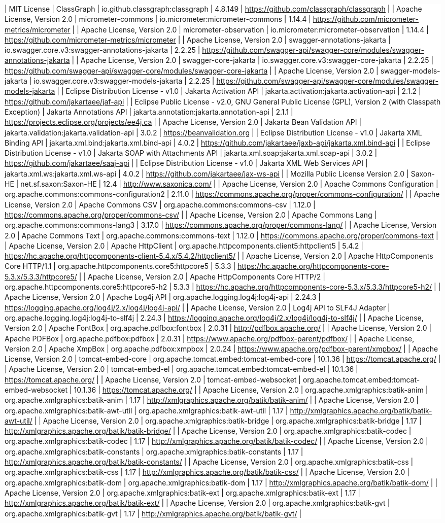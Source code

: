 | MIT License | ClassGraph | io.github.classgraph:classgraph | 4.8.149 | https://github.com/classgraph/classgraph |
| Apache License, Version 2.0 | micrometer-commons | io.micrometer:micrometer-commons | 1.14.4 | https://github.com/micrometer-metrics/micrometer |
| Apache License, Version 2.0 | micrometer-observation | io.micrometer:micrometer-observation | 1.14.4 | https://github.com/micrometer-metrics/micrometer |
| Apache License, Version 2.0 | swagger-annotations-jakarta | io.swagger.core.v3:swagger-annotations-jakarta | 2.2.25 | https://github.com/swagger-api/swagger-core/modules/swagger-annotations-jakarta |
| Apache License, Version 2.0 | swagger-core-jakarta | io.swagger.core.v3:swagger-core-jakarta | 2.2.25 | https://github.com/swagger-api/swagger-core/modules/swagger-core-jakarta |
| Apache License, Version 2.0 | swagger-models-jakarta | io.swagger.core.v3:swagger-models-jakarta | 2.2.25 | https://github.com/swagger-api/swagger-core/modules/swagger-models-jakarta |
| Eclipse Distribution License - v1.0 | Jakarta Activation API | jakarta.activation:jakarta.activation-api | 2.1.2 | https://github.com/jakartaee/jaf-api |
| Eclipse Public License - v2.0, GNU General Public License (GPL), Version 2 (with Classpath Exception) | Jakarta Annotations API | jakarta.annotation:jakarta.annotation-api | 2.1.1 | https://projects.eclipse.org/projects/ee4j.ca |
| Apache License, Version 2.0 | Jakarta Bean Validation API | jakarta.validation:jakarta.validation-api | 3.0.2 | https://beanvalidation.org |
| Eclipse Distribution License - v1.0 | Jakarta XML Binding API | jakarta.xml.bind:jakarta.xml.bind-api | 4.0.2 | https://github.com/jakartaee/jaxb-api/jakarta.xml.bind-api |
| Eclipse Distribution License - v1.0 | Jakarta SOAP with Attachments API | jakarta.xml.soap:jakarta.xml.soap-api | 3.0.2 | https://github.com/jakartaee/saaj-api |
| Eclipse Distribution License - v1.0 | Jakarta XML Web Services API | jakarta.xml.ws:jakarta.xml.ws-api | 4.0.2 | https://github.com/jakartaee/jax-ws-api |
| Mozilla Public License Version 2.0 | Saxon-HE | net.sf.saxon:Saxon-HE | 12.4 | http://www.saxonica.com/ |
| Apache License, Version 2.0 | Apache Commons Configuration | org.apache.commons:commons-configuration2 | 2.11.0 | https://commons.apache.org/proper/commons-configuration/ |
| Apache License, Version 2.0 | Apache Commons CSV | org.apache.commons:commons-csv | 1.12.0 | https://commons.apache.org/proper/commons-csv/ |
| Apache License, Version 2.0 | Apache Commons Lang | org.apache.commons:commons-lang3 | 3.17.0 | https://commons.apache.org/proper/commons-lang/ |
| Apache License, Version 2.0 | Apache Commons Text | org.apache.commons:commons-text | 1.12.0 | https://commons.apache.org/proper/commons-text |
| Apache License, Version 2.0 | Apache HttpClient | org.apache.httpcomponents.client5:httpclient5 | 5.4.2 | https://hc.apache.org/httpcomponents-client-5.4.x/5.4.2/httpclient5/ |
| Apache License, Version 2.0 | Apache HttpComponents Core HTTP/1.1 | org.apache.httpcomponents.core5:httpcore5 | 5.3.3 | https://hc.apache.org/httpcomponents-core-5.3.x/5.3.3/httpcore5/ |
| Apache License, Version 2.0 | Apache HttpComponents Core HTTP/2 | org.apache.httpcomponents.core5:httpcore5-h2 | 5.3.3 | https://hc.apache.org/httpcomponents-core-5.3.x/5.3.3/httpcore5-h2/ |
| Apache License, Version 2.0 | Apache Log4j API | org.apache.logging.log4j:log4j-api | 2.24.3 | https://logging.apache.org/log4j/2.x/log4j/log4j-api/ |
| Apache License, Version 2.0 | Log4j API to SLF4J Adapter | org.apache.logging.log4j:log4j-to-slf4j | 2.24.3 | https://logging.apache.org/log4j/2.x/log4j/log4j-to-slf4j/ |
| Apache License, Version 2.0 | Apache FontBox | org.apache.pdfbox:fontbox | 2.0.31 | http://pdfbox.apache.org/ |
| Apache License, Version 2.0 | Apache PDFBox | org.apache.pdfbox:pdfbox | 2.0.31 | https://www.apache.org/pdfbox-parent/pdfbox/ |
| Apache License, Version 2.0 | Apache XmpBox | org.apache.pdfbox:xmpbox | 2.0.24 | https://www.apache.org/pdfbox-parent/xmpbox/ |
| Apache License, Version 2.0 | tomcat-embed-core | org.apache.tomcat.embed:tomcat-embed-core | 10.1.36 | https://tomcat.apache.org/ |
| Apache License, Version 2.0 | tomcat-embed-el | org.apache.tomcat.embed:tomcat-embed-el | 10.1.36 | https://tomcat.apache.org/ |
| Apache License, Version 2.0 | tomcat-embed-websocket | org.apache.tomcat.embed:tomcat-embed-websocket | 10.1.36 | https://tomcat.apache.org/ |
| Apache License, Version 2.0 | org.apache.xmlgraphics:batik-anim | org.apache.xmlgraphics:batik-anim | 1.17 | http://xmlgraphics.apache.org/batik/batik-anim/ |
| Apache License, Version 2.0 | org.apache.xmlgraphics:batik-awt-util | org.apache.xmlgraphics:batik-awt-util | 1.17 | http://xmlgraphics.apache.org/batik/batik-awt-util/ |
| Apache License, Version 2.0 | org.apache.xmlgraphics:batik-bridge | org.apache.xmlgraphics:batik-bridge | 1.17 | http://xmlgraphics.apache.org/batik/batik-bridge/ |
| Apache License, Version 2.0 | org.apache.xmlgraphics:batik-codec | org.apache.xmlgraphics:batik-codec | 1.17 | http://xmlgraphics.apache.org/batik/batik-codec/ |
| Apache License, Version 2.0 | org.apache.xmlgraphics:batik-constants | org.apache.xmlgraphics:batik-constants | 1.17 | http://xmlgraphics.apache.org/batik/batik-constants/ |
| Apache License, Version 2.0 | org.apache.xmlgraphics:batik-css | org.apache.xmlgraphics:batik-css | 1.17 | http://xmlgraphics.apache.org/batik/batik-css/ |
| Apache License, Version 2.0 | org.apache.xmlgraphics:batik-dom | org.apache.xmlgraphics:batik-dom | 1.17 | http://xmlgraphics.apache.org/batik/batik-dom/ |
| Apache License, Version 2.0 | org.apache.xmlgraphics:batik-ext | org.apache.xmlgraphics:batik-ext | 1.17 | http://xmlgraphics.apache.org/batik/batik-ext/ |
| Apache License, Version 2.0 | org.apache.xmlgraphics:batik-gvt | org.apache.xmlgraphics:batik-gvt | 1.17 | http://xmlgraphics.apache.org/batik/batik-gvt/ |